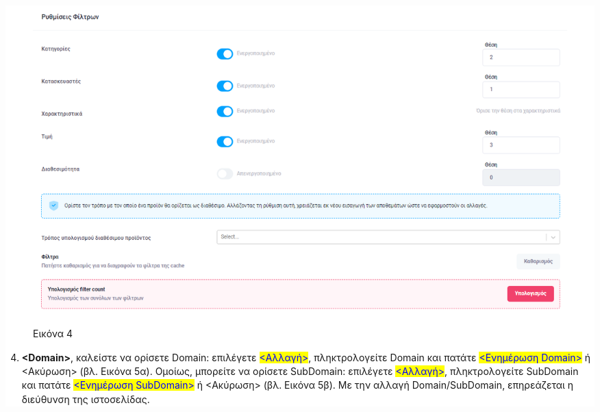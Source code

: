 <figure><img src="../../.gitbook/assets/ScreenHunter 1016.png" alt=""><figcaption><p>Εικόνα 4</p></figcaption></figure>

4. **\<Domain>**, καλείστε να ορίσετε Domain: επιλέγετε <mark style="color:blue;"><Αλλαγή></mark>, πληκτρολογείτε Domain και πατάτε <mark style="color:blue;"><Ενημέρωση Domain></mark> ή <Ακύρωση> (βλ. Εικόνα 5α). Ομοίως, μπορείτε να ορίσετε SubDomain: επιλέγετε <mark style="color:blue;"><Αλλαγή></mark>, πληκτρολογείτε SubDomain και πατάτε <mark style="color:blue;"><Ενημέρωση SubDomain></mark> ή <Ακύρωση> (βλ. Εικόνα 5β). Με την αλλαγή Domain/SubDomain, επηρεάζεται η διεύθυνση της ιστοσελίδας.


